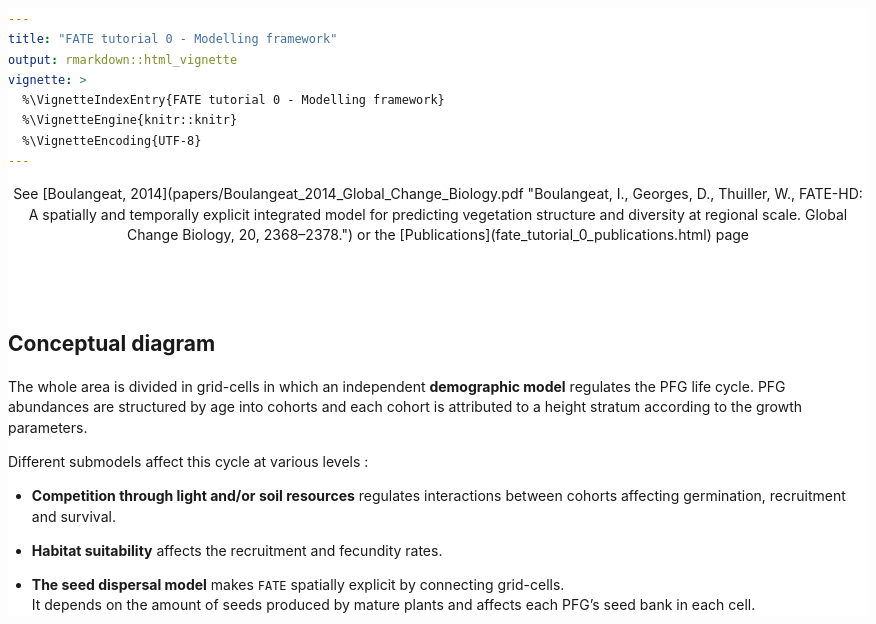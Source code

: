 ```yaml
---
title: "FATE tutorial 0 - Modelling framework"
output: rmarkdown::html_vignette
vignette: >
  %\VignetteIndexEntry{FATE tutorial 0 - Modelling framework}
  %\VignetteEngine{knitr::knitr}
  %\VignetteEncoding{UTF-8}
---
```


<style>













.zoom p {
width:600px;
margin-left: auto;
margin-right: auto;
}
.zoom p:hover {
width:1200px;
}
</style>

<div style = "text-align:center;">See [Boulangeat, 2014](papers/Boulangeat_2014_Global_Change_Biology.pdf "Boulangeat, I., Georges, D., Thuiller, W., FATE-HD: A spatially and temporally explicit integrated model for predicting vegetation structure and diversity at regional scale. Global Change Biology, 20, 2368–2378.") or the [Publications](fate_tutorial_0_publications.html) page</div>


<br/><br/>


## <i class="fas fa-boxes"></i> Conceptual diagram

The whole area is divided in grid-cells in which an independent **demographic model** regulates the PFG life cycle. PFG abundances are structured by age into cohorts and each cohort is attributed to a height stratum according to the growth parameters.

Different submodels affect this cycle at various levels :

- **Competition through <i class="fas fa-sun"></i> light and/or <i class="fas fa-recycle"></i> soil resources** regulates interactions between cohorts affecting germination, recruitment and survival.

- **<i class="fas fa-globe"></i> Habitat suitability** affects the recruitment and fecundity rates.

- **<i class="fas fa-seedling"></i> The seed dispersal model** makes `FATE` spatially explicit by connecting grid-cells.  
It depends on the amount of seeds produced by mature plants and affects each PFG’s seed bank in each cell.
